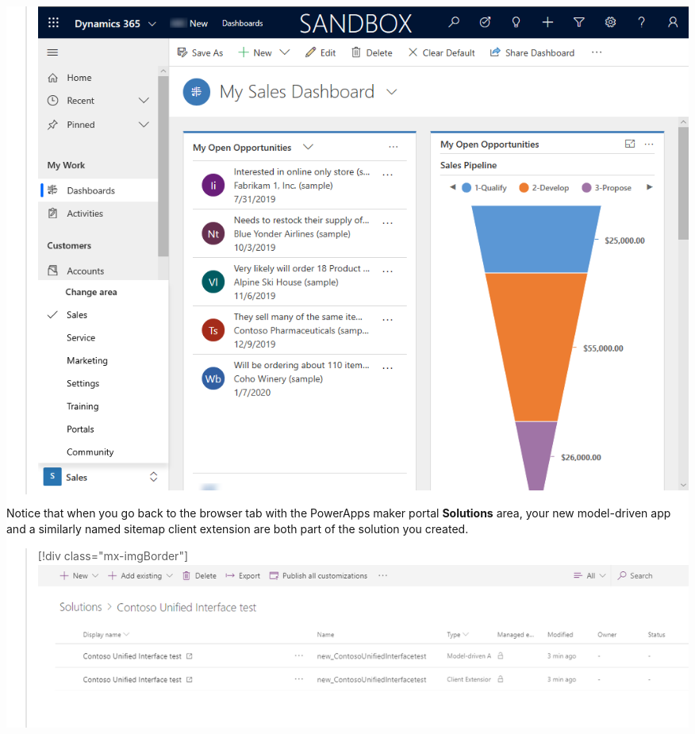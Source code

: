 > ![New Unified Interface app](media/new-unified-interface-app.png "New Unified Interface app")

Notice that when you go back to the browser tab with the PowerApps maker portal **Solutions** area, your new model-driven app and a similarly named sitemap client extension are both part of the solution you created.  

> [!div class="mx-imgBorder"] 
> ![Solution assets](media/solution-assets.png "Solution assets")
